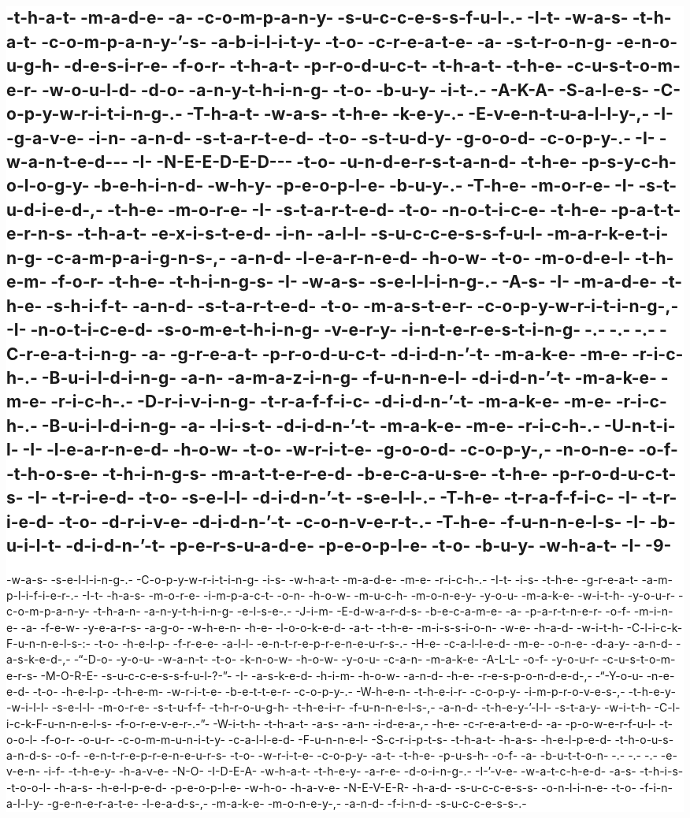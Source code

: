-t-h-a-t- -m-a-d-e- -a- -c-o-m-p-a-n-y- -s-u-c-c-e-s-s-f-u-l-.- -I-t- -w-a-s- -t-h-a-t- -c-o-m-p-a-n-y-’-s- -a-b-i-l-i-t-y- -t-o- -c-r-e-a-t-e- -a-
-s-t-r-o-n-g- -e-n-o-u-g-h- -d-e-s-i-r-e- -f-o-r- -t-h-a-t- -p-r-o-d-u-c-t- -t-h-a-t- -t-h-e- -c-u-s-t-o-m-e-r- -w-o-u-l-d- -d-o- -a-n-y-t-h-i-n-g-
-t-o- -b-u-y- -i-t-.-
-A-K-A- -S-a-l-e-s- -C-o-p-y-w-r-i-t-i-n-g-.-
-T-h-a-t- -w-a-s- -t-h-e- -k-e-y-.-
-E-v-e-n-t-u-a-l-l-y-,- -I- -g-a-v-e- -i-n- -a-n-d- -s-t-a-r-t-e-d- -t-o- -s-t-u-d-y- -g-o-o-d- -c-o-p-y-.-
-I- -w-a-n-t-e-d--- -I- -N-E-E-D-E-D--- -t-o- -u-n-d-e-r-s-t-a-n-d- -t-h-e- -p-s-y-c-h-o-l-o-g-y- -b-e-h-i-n-d- -w-h-y-
-p-e-o-p-l-e- -b-u-y-.-
-T-h-e- -m-o-r-e- -I- -s-t-u-d-i-e-d-,- -t-h-e- -m-o-r-e- -I- -s-t-a-r-t-e-d- -t-o- -n-o-t-i-c-e- -t-h-e- -p-a-t-t-e-r-n-s- -t-h-a-t- -e-x-i-s-t-e-d-
-i-n- -a-l-l- -s-u-c-c-e-s-s-f-u-l- -m-a-r-k-e-t-i-n-g- -c-a-m-p-a-i-g-n-s-,- -a-n-d- -l-e-a-r-n-e-d- -h-o-w- -t-o- -m-o-d-e-l- -t-h-e-m- -f-o-r-
-t-h-e- -t-h-i-n-g-s- -I- -w-a-s- -s-e-l-l-i-n-g-.-
-A-s- -I- -m-a-d-e- -t-h-e- -s-h-i-f-t- -a-n-d- -s-t-a-r-t-e-d- -t-o- -m-a-s-t-e-r- -c-o-p-y-w-r-i-t-i-n-g-,- -I- -n-o-t-i-c-e-d-
-s-o-m-e-t-h-i-n-g- -v-e-r-y- -i-n-t-e-r-e-s-t-i-n-g- -.- -.- -.-
-C-r-e-a-t-i-n-g- -a- -g-r-e-a-t- -p-r-o-d-u-c-t- -d-i-d-n-’-t- -m-a-k-e- -m-e- -r-i-c-h-.-
-B-u-i-l-d-i-n-g- -a-n- -a-m-a-z-i-n-g- -f-u-n-n-e-l- -d-i-d-n-’-t- -m-a-k-e- -m-e- -r-i-c-h-.-
-D-r-i-v-i-n-g- -t-r-a-f-f-i-c- -d-i-d-n-’-t- -m-a-k-e- -m-e- -r-i-c-h-.-
-B-u-i-l-d-i-n-g- -a- -l-i-s-t- -d-i-d-n-’-t- -m-a-k-e- -m-e- -r-i-c-h-.-
-U-n-t-i-l- -I- -l-e-a-r-n-e-d- -h-o-w- -t-o- -w-r-i-t-e- -g-o-o-d- -c-o-p-y-,- -n-o-n-e- -o-f- -t-h-o-s-e- -t-h-i-n-g-s- -m-a-t-t-e-r-e-d-
-b-e-c-a-u-s-e- -t-h-e- -p-r-o-d-u-c-t-s- -I- -t-r-i-e-d- -t-o- -s-e-l-l- -d-i-d-n-’-t- -s-e-l-l-.- -T-h-e- -t-r-a-f-f-i-c- -I- -t-r-i-e-d- -t-o- -d-r-i-v-e-
-d-i-d-n-’-t- -c-o-n-v-e-r-t-.- -T-h-e- -f-u-n-n-e-l-s- -I- -b-u-i-l-t- -d-i-d-n-’-t- -p-e-r-s-u-a-d-e- -p-e-o-p-l-e- -t-o- -b-u-y- -w-h-a-t- -I-
-9-
-



-w-a-s- -s-e-l-l-i-n-g-.-
-C-o-p-y-w-r-i-t-i-n-g- -i-s- -w-h-a-t- -m-a-d-e- -m-e- -r-i-c-h-.-
-I-t- -i-s- -t-h-e- -g-r-e-a-t- -a-m-p-l-i-f-i-e-r-.-
-I-t- -h-a-s- -m-o-r-e- -i-m-p-a-c-t- -o-n- -h-o-w- -m-u-c-h- -m-o-n-e-y- -y-o-u- -m-a-k-e- -w-i-t-h- -y-o-u-r- -c-o-m-p-a-n-y-
-t-h-a-n- -a-n-y-t-h-i-n-g- -e-l-s-e-.-
-J-i-m- -E-d-w-a-r-d-s- -b-e-c-a-m-e- -a- -p-a-r-t-n-e-r- -o-f- -m-i-n-e- -a- -f-e-w- -y-e-a-r-s- -a-g-o- -w-h-e-n- -h-e- -l-o-o-k-e-d-
-a-t- -t-h-e- -m-i-s-s-i-o-n- -w-e- -h-a-d- -w-i-t-h- -C-l-i-c-k-F-u-n-n-e-l-s-:- -t-o- -h-e-l-p- -f-r-e-e- -a-l-l- -e-n-t-r-e-p-r-e-n-e-u-r-s-.- -H-e-
-c-a-l-l-e-d- -m-e- -o-n-e- -d-a-y- -a-n-d- -a-s-k-e-d-,- -“-D-o- -y-o-u- -w-a-n-t- -t-o- -k-n-o-w- -h-o-w- -y-o-u- -c-a-n- -m-a-k-e-
-A-L-L- -o-f- -y-o-u-r- -c-u-s-t-o-m-e-r-s- -M-O-R-E- -s-u-c-c-e-s-s-f-u-l-?-”-
-I- -a-s-k-e-d- -h-i-m- -h-o-w- -a-n-d- -h-e- -r-e-s-p-o-n-d-e-d-,- -“-Y-o-u- -n-e-e-d- -t-o- -h-e-l-p- -t-h-e-m- -w-r-i-t-e- -b-e-t-t-e-r-
-c-o-p-y-.- -W-h-e-n- -t-h-e-i-r- -c-o-p-y- -i-m-p-r-o-v-e-s-,- -t-h-e-y- -w-i-l-l- -s-e-l-l- -m-o-r-e- -s-t-u-f-f- -t-h-r-o-u-g-h- -t-h-e-i-r-
-f-u-n-n-e-l-s-,- -a-n-d- -t-h-e-y-’-l-l- -s-t-a-y- -w-i-t-h- -C-l-i-c-k-F-u-n-n-e-l-s- -f-o-r-e-v-e-r-.-”-
-W-i-t-h- -t-h-a-t- -a-s- -a-n- -i-d-e-a-,- -h-e- -c-r-e-a-t-e-d- -a- -p-o-w-e-r-f-u-l- -t-o-o-l- -f-o-r- -o-u-r- -c-o-m-m-u-n-i-t-y-
-c-a-l-l-e-d- -F-u-n-n-e-l- -S-c-r-i-p-t-s- -t-h-a-t- -h-a-s- -h-e-l-p-e-d- -t-h-o-u-s-a-n-d-s- -o-f- -e-n-t-r-e-p-r-e-n-e-u-r-s- -t-o- -w-r-i-t-e-
-c-o-p-y- -a-t- -t-h-e- -p-u-s-h- -o-f- -a- -b-u-t-t-o-n- -.- -.- -.- -e-v-e-n- -i-f- -t-h-e-y- -h-a-v-e- -N-O- -I-D-E-A- -w-h-a-t- -t-h-e-y- -a-r-e-
-d-o-i-n-g-.- -I-’-v-e- -w-a-t-c-h-e-d- -a-s- -t-h-i-s- -t-o-o-l- -h-a-s- -h-e-l-p-e-d- -p-e-o-p-l-e- -w-h-o- -h-a-v-e- -N-E-V-E-R- -h-a-d-
-s-u-c-c-e-s-s- -o-n-l-i-n-e- -t-o- -f-i-n-a-l-l-y- -g-e-n-e-r-a-t-e- -l-e-a-d-s-,- -m-a-k-e- -m-o-n-e-y-,- -a-n-d- -f-i-n-d- -s-u-c-c-e-s-s-.-